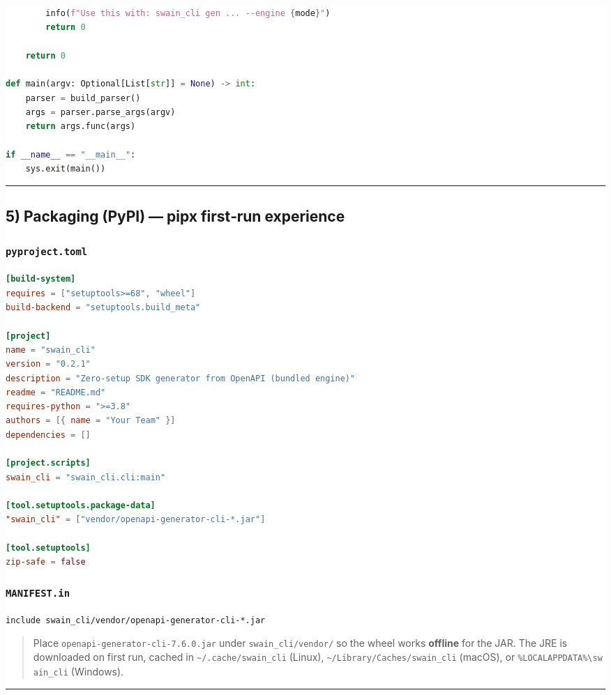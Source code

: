 ```python
        info(f"Use this with: swain_cli gen ... --engine {mode}")
        return 0

    return 0

def main(argv: Optional[List[str]] = None) -> int:
    parser = build_parser()
    args = parser.parse_args(argv)
    return args.func(args)

if __name__ == "__main__":
    sys.exit(main())
```

---

## 5) Packaging (PyPI) — **pipx first‑run experience**

### `pyproject.toml`

```toml
[build-system]
requires = ["setuptools>=68", "wheel"]
build-backend = "setuptools.build_meta"

[project]
name = "swain_cli"
version = "0.2.1"
description = "Zero-setup SDK generator from OpenAPI (bundled engine)"
readme = "README.md"
requires-python = ">=3.8"
authors = [{ name = "Your Team" }]
dependencies = []

[project.scripts]
swain_cli = "swain_cli.cli:main"

[tool.setuptools.package-data]
"swain_cli" = ["vendor/openapi-generator-cli-*.jar"]

[tool.setuptools]
zip-safe = false
```

### `MANIFEST.in`

```
include swain_cli/vendor/openapi-generator-cli-*.jar
```

> Place `openapi-generator-cli-7.6.0.jar` under `swain_cli/vendor/` so the wheel works **offline** for the JAR.
> The JRE is downloaded on first run, cached in `~/.cache/swain_cli` (Linux), `~/Library/Caches/swain_cli` (macOS), or `%LOCALAPPDATA%\swain_cli` (Windows).

---
